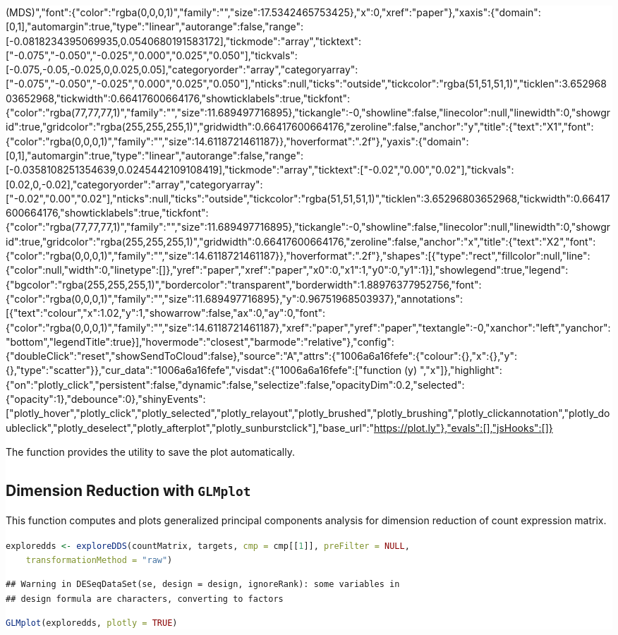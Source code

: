 (MDS)","font":{"color":"rgba(0,0,0,1)","family":"","size":17.5342465753425},"x":0,"xref":"paper"},"xaxis":{"domain":[0,1],"automargin":true,"type":"linear","autorange":false,"range":[-0.0818234395069935,0.0540680191583172],"tickmode":"array","ticktext":["-0.075","-0.050","-0.025","0.000","0.025","0.050"],"tickvals":[-0.075,-0.05,-0.025,0,0.025,0.05],"categoryorder":"array","categoryarray":["-0.075","-0.050","-0.025","0.000","0.025","0.050"],"nticks":null,"ticks":"outside","tickcolor":"rgba(51,51,51,1)","ticklen":3.65296803652968,"tickwidth":0.66417600664176,"showticklabels":true,"tickfont":{"color":"rgba(77,77,77,1)","family":"","size":11.689497716895},"tickangle":-0,"showline":false,"linecolor":null,"linewidth":0,"showgrid":true,"gridcolor":"rgba(255,255,255,1)","gridwidth":0.66417600664176,"zeroline":false,"anchor":"y","title":{"text":"X1","font":{"color":"rgba(0,0,0,1)","family":"","size":14.6118721461187}},"hoverformat":".2f"},"yaxis":{"domain":[0,1],"automargin":true,"type":"linear","autorange":false,"range":[-0.0358108251354639,0.0245442109108419],"tickmode":"array","ticktext":["-0.02","0.00","0.02"],"tickvals":[0.02,0,-0.02],"categoryorder":"array","categoryarray":["-0.02","0.00","0.02"],"nticks":null,"ticks":"outside","tickcolor":"rgba(51,51,51,1)","ticklen":3.65296803652968,"tickwidth":0.66417600664176,"showticklabels":true,"tickfont":{"color":"rgba(77,77,77,1)","family":"","size":11.689497716895},"tickangle":-0,"showline":false,"linecolor":null,"linewidth":0,"showgrid":true,"gridcolor":"rgba(255,255,255,1)","gridwidth":0.66417600664176,"zeroline":false,"anchor":"x","title":{"text":"X2","font":{"color":"rgba(0,0,0,1)","family":"","size":14.6118721461187}},"hoverformat":".2f"},"shapes":[{"type":"rect","fillcolor":null,"line":{"color":null,"width":0,"linetype":[]},"yref":"paper","xref":"paper","x0":0,"x1":1,"y0":0,"y1":1}],"showlegend":true,"legend":{"bgcolor":"rgba(255,255,255,1)","bordercolor":"transparent","borderwidth":1.88976377952756,"font":{"color":"rgba(0,0,0,1)","family":"","size":11.689497716895},"y":0.96751968503937},"annotations":[{"text":"colour","x":1.02,"y":1,"showarrow":false,"ax":0,"ay":0,"font":{"color":"rgba(0,0,0,1)","family":"","size":14.6118721461187},"xref":"paper","yref":"paper","textangle":-0,"xanchor":"left","yanchor":"bottom","legendTitle":true}],"hovermode":"closest","barmode":"relative"},"config":{"doubleClick":"reset","showSendToCloud":false},"source":"A","attrs":{"1006a6a16fefe":{"colour":{},"x":{},"y":{},"type":"scatter"}},"cur_data":"1006a6a16fefe","visdat":{"1006a6a16fefe":["function (y) ","x"]},"highlight":{"on":"plotly_click","persistent":false,"dynamic":false,"selectize":false,"opacityDim":0.2,"selected":{"opacity":1},"debounce":0},"shinyEvents":["plotly_hover","plotly_click","plotly_selected","plotly_relayout","plotly_brushed","plotly_brushing","plotly_clickannotation","plotly_doubleclick","plotly_deselect","plotly_afterplot","plotly_sunburstclick"],"base_url":"https://plot.ly"},"evals":[],"jsHooks":[]}</script>

The function provides the utility to save the plot automatically.

## Dimension Reduction with `GLMplot`

This function computes and plots generalized principal components analysis for
dimension reduction of count expression matrix.

``` r
exploredds <- exploreDDS(countMatrix, targets, cmp = cmp[[1]], preFilter = NULL, 
    transformationMethod = "raw")
```

    ## Warning in DESeqDataSet(se, design = design, ignoreRank): some variables in
    ## design formula are characters, converting to factors

``` r
GLMplot(exploredds, plotly = TRUE)
```
